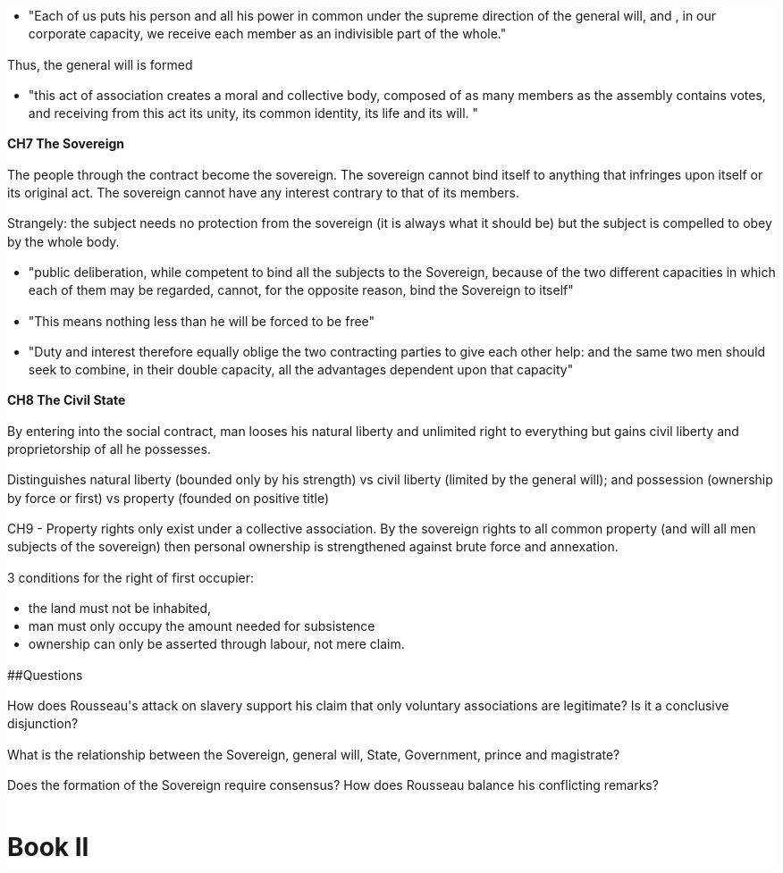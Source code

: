 - "Each of us puts his person and all his power in common under the supreme direction of the general will, and , in our corporate capacity, we receive each member as an indivisible part of the whole."

Thus, the general will is formed

- "this act of association creates a moral and collective body, composed of as many members as the assembly contains votes, and receiving from this act its unity, its common identity, its life and its will. "

**CH7 The Sovereign**

The people through the contract become the sovereign.  The sovereign cannot bind itself to anything that infringes upon itself or its original act. The sovereign cannot have any interest contrary to that of its members.

Strangely: the subject needs no protection from the sovereign (it is always what it should be) but the subject is compelled to obey by the whole body.

- "public deliberation, while competent to bind all the subjects to the Sovereign, because of the two different capacities in which each of them may be regarded, cannot, for the opposite reason, bind the Sovereign to itself"

- "This means nothing less than he will be forced to be free"

- "Duty and interest therefore equally oblige the two contracting parties to give each other help: and the same two men should seek to combine, in their double capacity, all the advantages dependent upon that capacity"

**CH8 The Civil State**

By entering into the social contract, man looses his natural liberty and unlimited right to everything but gains civil liberty and proprietorship of all he possesses.

Distinguishes natural liberty (bounded only by his strength) vs civil liberty (limited by the general will); and possession (ownership by force or first) vs property (founded on positive title)

CH9 - Property rights only exist under a collective association.  By the sovereign rights to all common property (and will all men subjects of the sovereign) then personal ownership is strengthened against brute force and annexation.

3 conditions for the right of first occupier:
- the land must not be inhabited,
- man must only occupy the amount needed for subsistence
- ownership can only be asserted through labour, not mere claim.

##Questions

How does Rousseau's attack on slavery support his claim that only voluntary associations are legitimate? Is it a conclusive disjunction?

What is the relationship between the Sovereign, general will, State, Government, prince and magistrate?

Does the formation of the Sovereign require consensus? How does Rousseau balance his conflicting remarks?

Book II
=======
